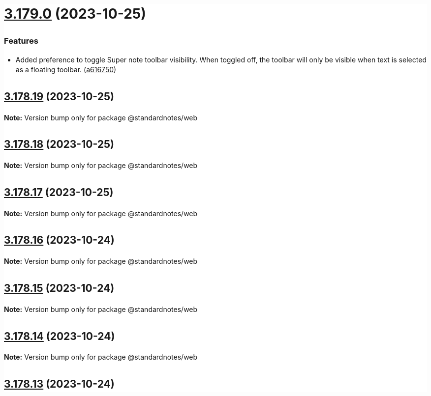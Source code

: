 # [3.179.0](https://github.com/standardnotes/app/compare/@standardnotes/web@3.178.19...@standardnotes/web@3.179.0) (2023-10-25)

### Features

* Added preference to toggle Super note toolbar visibility. When toggled off, the toolbar will only be visible when text is selected as a floating toolbar. ([a616750](https://github.com/standardnotes/app/commit/a616750aea3666079aa6ae301662ce4cd4d5c954))

## [3.178.19](https://github.com/standardnotes/app/compare/@standardnotes/web@3.178.18...@standardnotes/web@3.178.19) (2023-10-25)

**Note:** Version bump only for package @standardnotes/web

## [3.178.18](https://github.com/standardnotes/app/compare/@standardnotes/web@3.178.17...@standardnotes/web@3.178.18) (2023-10-25)

**Note:** Version bump only for package @standardnotes/web

## [3.178.17](https://github.com/standardnotes/app/compare/@standardnotes/web@3.178.16...@standardnotes/web@3.178.17) (2023-10-25)

**Note:** Version bump only for package @standardnotes/web

## [3.178.16](https://github.com/standardnotes/app/compare/@standardnotes/web@3.178.15...@standardnotes/web@3.178.16) (2023-10-24)

**Note:** Version bump only for package @standardnotes/web

## [3.178.15](https://github.com/standardnotes/app/compare/@standardnotes/web@3.178.14...@standardnotes/web@3.178.15) (2023-10-24)

**Note:** Version bump only for package @standardnotes/web

## [3.178.14](https://github.com/standardnotes/app/compare/@standardnotes/web@3.178.13...@standardnotes/web@3.178.14) (2023-10-24)

**Note:** Version bump only for package @standardnotes/web

## [3.178.13](https://github.com/standardnotes/app/compare/@standardnotes/web@3.178.12...@standardnotes/web@3.178.13) (2023-10-24)
